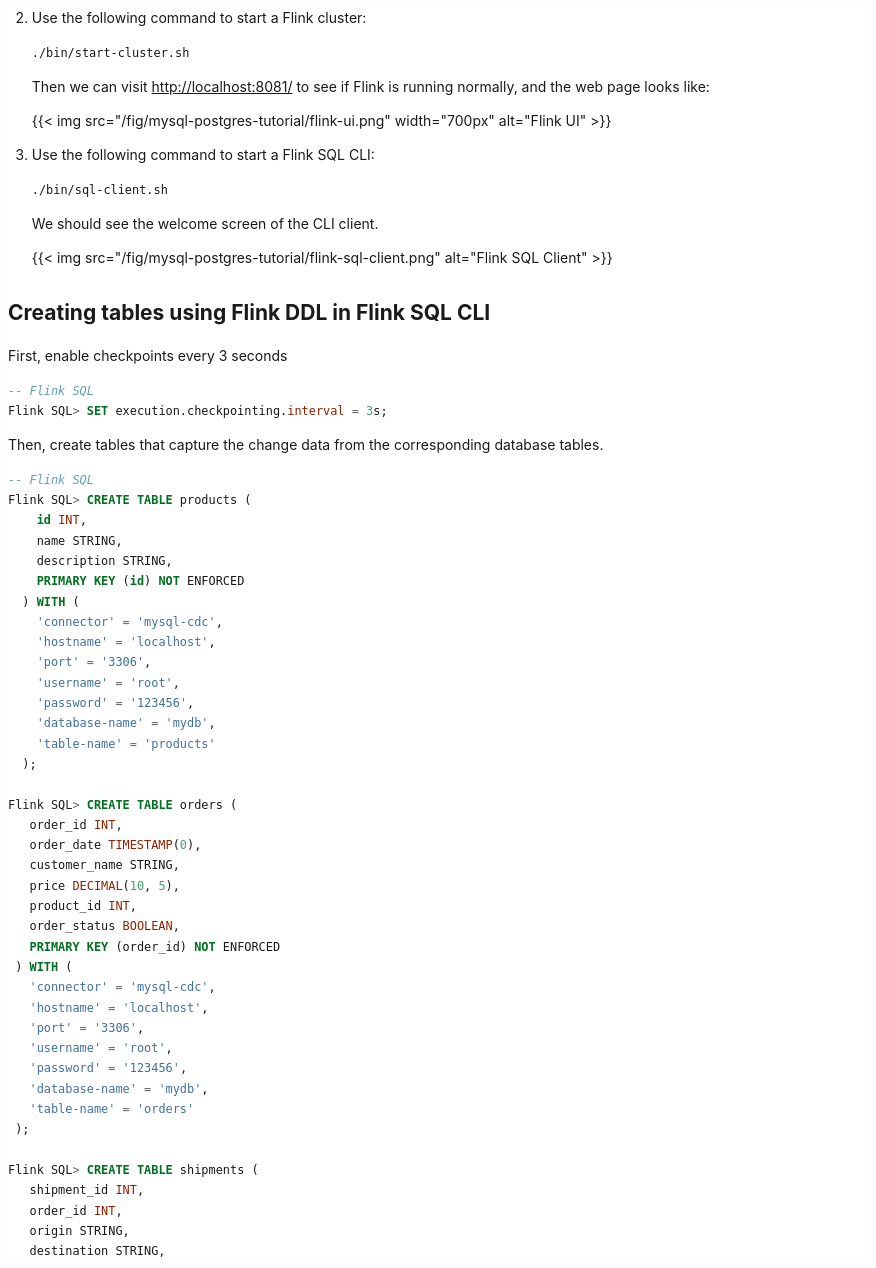2. Use the following command to start a Flink cluster:
    ```shell
    ./bin/start-cluster.sh
    ```
   Then we can visit [http://localhost:8081/](http://localhost:8081/) to see if Flink is running normally, and the web page looks like:

   {{< img src="/fig/mysql-postgres-tutorial/flink-ui.png" width="700px" alt="Flink UI" >}}

3. Use the following command to start a Flink SQL CLI:
    ```shell
    ./bin/sql-client.sh
    ```
   We should see the welcome screen of the CLI client.

   {{< img src="/fig/mysql-postgres-tutorial/flink-sql-client.png" alt="Flink SQL Client" >}}

## Creating tables using Flink DDL in Flink SQL CLI
First, enable checkpoints every 3 seconds
```sql
-- Flink SQL                   
Flink SQL> SET execution.checkpointing.interval = 3s;
```

Then, create tables that capture the change data from the corresponding database tables.
```sql
-- Flink SQL
Flink SQL> CREATE TABLE products (
    id INT,
    name STRING,
    description STRING,
    PRIMARY KEY (id) NOT ENFORCED
  ) WITH (
    'connector' = 'mysql-cdc',
    'hostname' = 'localhost',
    'port' = '3306',
    'username' = 'root',
    'password' = '123456',
    'database-name' = 'mydb',
    'table-name' = 'products'
  );

Flink SQL> CREATE TABLE orders (
   order_id INT,
   order_date TIMESTAMP(0),
   customer_name STRING,
   price DECIMAL(10, 5),
   product_id INT,
   order_status BOOLEAN,
   PRIMARY KEY (order_id) NOT ENFORCED
 ) WITH (
   'connector' = 'mysql-cdc',
   'hostname' = 'localhost',
   'port' = '3306',
   'username' = 'root',
   'password' = '123456',
   'database-name' = 'mydb',
   'table-name' = 'orders'
 );

Flink SQL> CREATE TABLE shipments (
   shipment_id INT,
   order_id INT,
   origin STRING,
   destination STRING,
```
